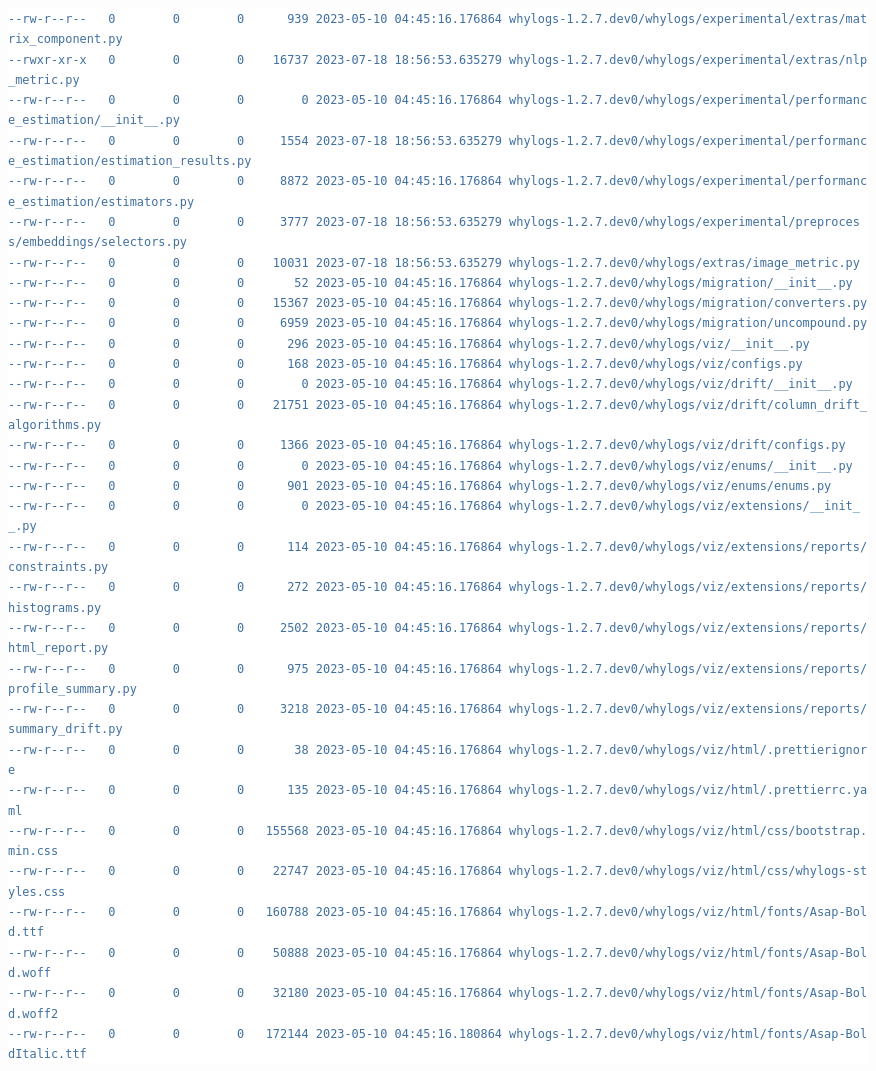 ```diff
--rw-r--r--   0        0        0      939 2023-05-10 04:45:16.176864 whylogs-1.2.7.dev0/whylogs/experimental/extras/matrix_component.py
--rwxr-xr-x   0        0        0    16737 2023-07-18 18:56:53.635279 whylogs-1.2.7.dev0/whylogs/experimental/extras/nlp_metric.py
--rw-r--r--   0        0        0        0 2023-05-10 04:45:16.176864 whylogs-1.2.7.dev0/whylogs/experimental/performance_estimation/__init__.py
--rw-r--r--   0        0        0     1554 2023-07-18 18:56:53.635279 whylogs-1.2.7.dev0/whylogs/experimental/performance_estimation/estimation_results.py
--rw-r--r--   0        0        0     8872 2023-05-10 04:45:16.176864 whylogs-1.2.7.dev0/whylogs/experimental/performance_estimation/estimators.py
--rw-r--r--   0        0        0     3777 2023-07-18 18:56:53.635279 whylogs-1.2.7.dev0/whylogs/experimental/preprocess/embeddings/selectors.py
--rw-r--r--   0        0        0    10031 2023-07-18 18:56:53.635279 whylogs-1.2.7.dev0/whylogs/extras/image_metric.py
--rw-r--r--   0        0        0       52 2023-05-10 04:45:16.176864 whylogs-1.2.7.dev0/whylogs/migration/__init__.py
--rw-r--r--   0        0        0    15367 2023-05-10 04:45:16.176864 whylogs-1.2.7.dev0/whylogs/migration/converters.py
--rw-r--r--   0        0        0     6959 2023-05-10 04:45:16.176864 whylogs-1.2.7.dev0/whylogs/migration/uncompound.py
--rw-r--r--   0        0        0      296 2023-05-10 04:45:16.176864 whylogs-1.2.7.dev0/whylogs/viz/__init__.py
--rw-r--r--   0        0        0      168 2023-05-10 04:45:16.176864 whylogs-1.2.7.dev0/whylogs/viz/configs.py
--rw-r--r--   0        0        0        0 2023-05-10 04:45:16.176864 whylogs-1.2.7.dev0/whylogs/viz/drift/__init__.py
--rw-r--r--   0        0        0    21751 2023-05-10 04:45:16.176864 whylogs-1.2.7.dev0/whylogs/viz/drift/column_drift_algorithms.py
--rw-r--r--   0        0        0     1366 2023-05-10 04:45:16.176864 whylogs-1.2.7.dev0/whylogs/viz/drift/configs.py
--rw-r--r--   0        0        0        0 2023-05-10 04:45:16.176864 whylogs-1.2.7.dev0/whylogs/viz/enums/__init__.py
--rw-r--r--   0        0        0      901 2023-05-10 04:45:16.176864 whylogs-1.2.7.dev0/whylogs/viz/enums/enums.py
--rw-r--r--   0        0        0        0 2023-05-10 04:45:16.176864 whylogs-1.2.7.dev0/whylogs/viz/extensions/__init__.py
--rw-r--r--   0        0        0      114 2023-05-10 04:45:16.176864 whylogs-1.2.7.dev0/whylogs/viz/extensions/reports/constraints.py
--rw-r--r--   0        0        0      272 2023-05-10 04:45:16.176864 whylogs-1.2.7.dev0/whylogs/viz/extensions/reports/histograms.py
--rw-r--r--   0        0        0     2502 2023-05-10 04:45:16.176864 whylogs-1.2.7.dev0/whylogs/viz/extensions/reports/html_report.py
--rw-r--r--   0        0        0      975 2023-05-10 04:45:16.176864 whylogs-1.2.7.dev0/whylogs/viz/extensions/reports/profile_summary.py
--rw-r--r--   0        0        0     3218 2023-05-10 04:45:16.176864 whylogs-1.2.7.dev0/whylogs/viz/extensions/reports/summary_drift.py
--rw-r--r--   0        0        0       38 2023-05-10 04:45:16.176864 whylogs-1.2.7.dev0/whylogs/viz/html/.prettierignore
--rw-r--r--   0        0        0      135 2023-05-10 04:45:16.176864 whylogs-1.2.7.dev0/whylogs/viz/html/.prettierrc.yaml
--rw-r--r--   0        0        0   155568 2023-05-10 04:45:16.176864 whylogs-1.2.7.dev0/whylogs/viz/html/css/bootstrap.min.css
--rw-r--r--   0        0        0    22747 2023-05-10 04:45:16.176864 whylogs-1.2.7.dev0/whylogs/viz/html/css/whylogs-styles.css
--rw-r--r--   0        0        0   160788 2023-05-10 04:45:16.176864 whylogs-1.2.7.dev0/whylogs/viz/html/fonts/Asap-Bold.ttf
--rw-r--r--   0        0        0    50888 2023-05-10 04:45:16.176864 whylogs-1.2.7.dev0/whylogs/viz/html/fonts/Asap-Bold.woff
--rw-r--r--   0        0        0    32180 2023-05-10 04:45:16.176864 whylogs-1.2.7.dev0/whylogs/viz/html/fonts/Asap-Bold.woff2
--rw-r--r--   0        0        0   172144 2023-05-10 04:45:16.180864 whylogs-1.2.7.dev0/whylogs/viz/html/fonts/Asap-BoldItalic.ttf
```